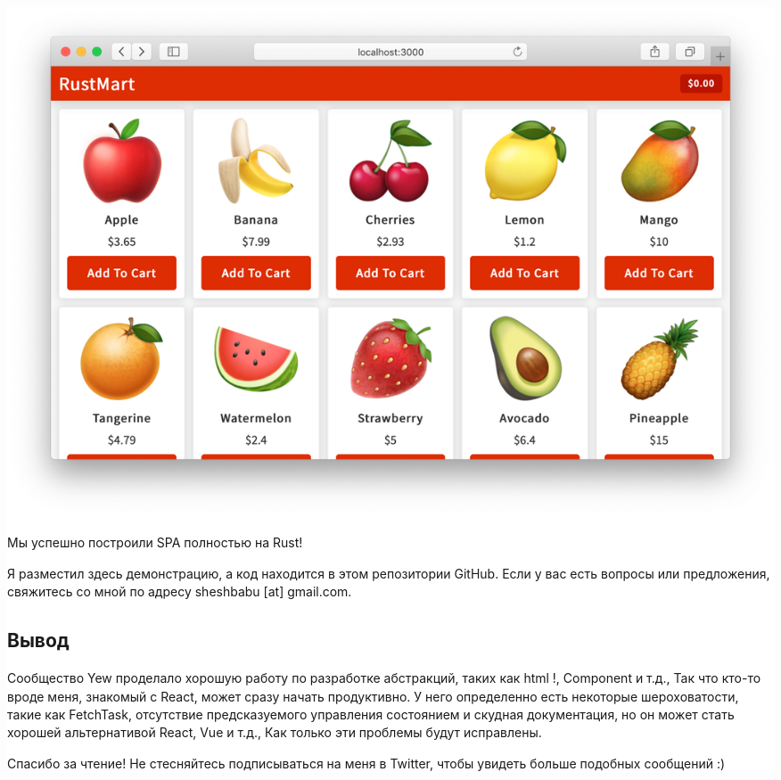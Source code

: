 ![](/imgs/posts/ebe0fe80_17.png)

Мы успешно построили SPA полностью на Rust!

Я разместил здесь демонстрацию, а код находится в этом репозитории GitHub. Если у вас есть вопросы или предложения, свяжитесь со мной по адресу sheshbabu [at] gmail.com.

## Вывод

Сообщество Yew проделало хорошую работу по разработке абстракций, таких как html !, Component и т.д., Так что кто-то вроде меня, знакомый с React, может сразу начать продуктивно. У него определенно есть некоторые шероховатости, такие как FetchTask, отсутствие предсказуемого управления состоянием и скудная документация, но он может стать хорошей альтернативой React, Vue и т.д., Как только эти проблемы будут исправлены.

Спасибо за чтение! Не стесняйтесь подписываться на меня в Twitter, чтобы увидеть больше подобных сообщений :) 